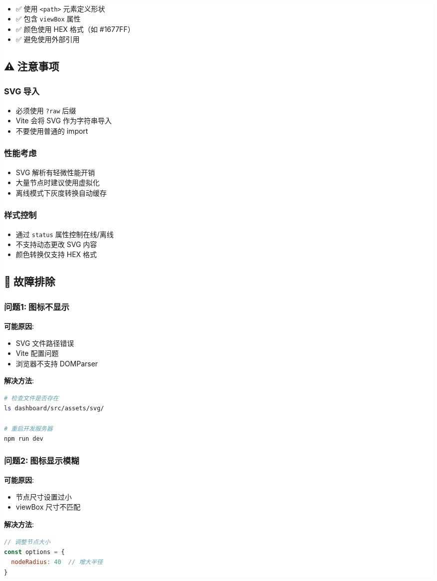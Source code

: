 - ✅ 使用 `<path>` 元素定义形状
- ✅ 包含 `viewBox` 属性
- ✅ 颜色使用 HEX 格式（如 #1677FF）
- ✅ 避免使用外部引用

## ⚠️ 注意事项

### SVG 导入
- 必须使用 `?raw` 后缀
- Vite 会将 SVG 作为字符串导入
- 不要使用普通的 import

### 性能考虑
- SVG 解析有轻微性能开销
- 大量节点时建议使用虚拟化
- 离线模式下灰度转换自动缓存

### 样式控制
- 通过 `status` 属性控制在线/离线
- 不支持动态更改 SVG 内容
- 颜色转换仅支持 HEX 格式

## 🐛 故障排除

### 问题1: 图标不显示

**可能原因**:
- SVG 文件路径错误
- Vite 配置问题
- 浏览器不支持 DOMParser

**解决方法**:
```bash
# 检查文件是否存在
ls dashboard/src/assets/svg/

# 重启开发服务器
npm run dev
```

### 问题2: 图标显示模糊

**可能原因**:
- 节点尺寸设置过小
- viewBox 尺寸不匹配

**解决方法**:
```javascript
// 调整节点大小
const options = {
  nodeRadius: 40  // 增大半径
}
```
